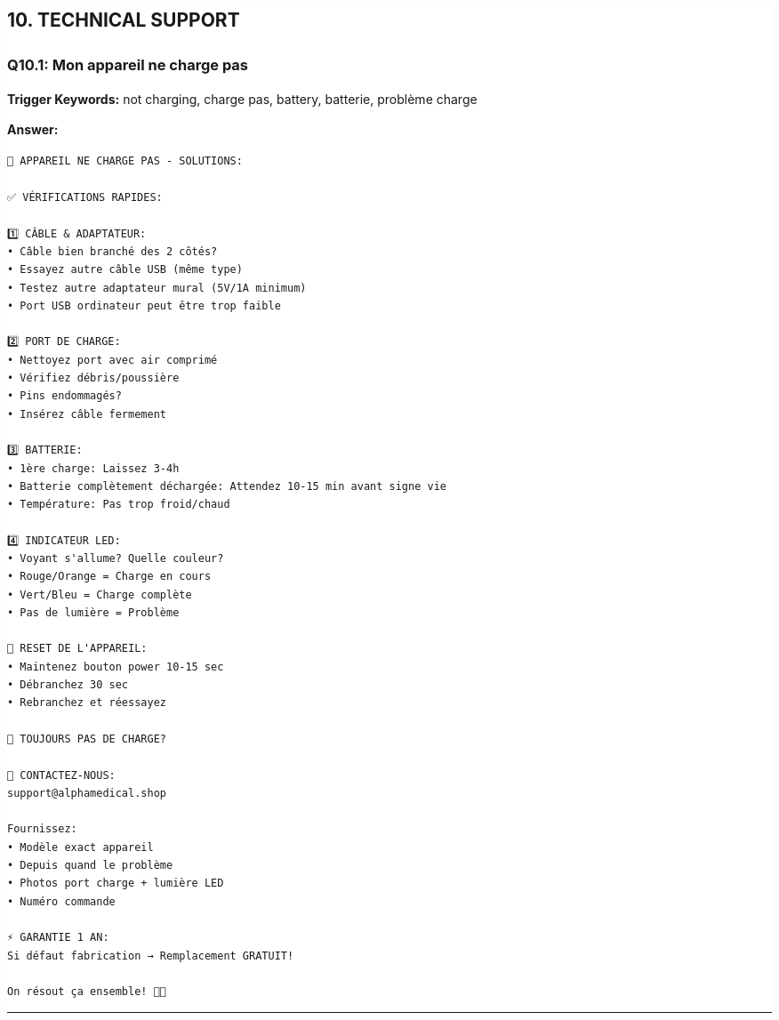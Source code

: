 
## 10. TECHNICAL SUPPORT

### Q10.1: Mon appareil ne charge pas
**Trigger Keywords:** not charging, charge pas, battery, batterie, problème charge

**Answer:**
```
🔋 APPAREIL NE CHARGE PAS - SOLUTIONS:

✅ VÉRIFICATIONS RAPIDES:

1️⃣ CÂBLE & ADAPTATEUR:
• Câble bien branché des 2 côtés?
• Essayez autre câble USB (même type)
• Testez autre adaptateur mural (5V/1A minimum)
• Port USB ordinateur peut être trop faible

2️⃣ PORT DE CHARGE:
• Nettoyez port avec air comprimé
• Vérifiez débris/poussière
• Pins endommagés?
• Insérez câble fermement

3️⃣ BATTERIE:
• 1ère charge: Laissez 3-4h
• Batterie complètement déchargée: Attendez 10-15 min avant signe vie
• Température: Pas trop froid/chaud

4️⃣ INDICATEUR LED:
• Voyant s'allume? Quelle couleur?
• Rouge/Orange = Charge en cours
• Vert/Bleu = Charge complète
• Pas de lumière = Problème

🔄 RESET DE L'APPAREIL:
• Maintenez bouton power 10-15 sec
• Débranchez 30 sec
• Rebranchez et réessayez

🚨 TOUJOURS PAS DE CHARGE?

📧 CONTACTEZ-NOUS:
support@alphamedical.shop

Fournissez:
• Modèle exact appareil
• Depuis quand le problème
• Photos port charge + lumière LED
• Numéro commande

⚡ GARANTIE 1 AN:
Si défaut fabrication → Remplacement GRATUIT!

On résout ça ensemble! 🔌✨
```

---